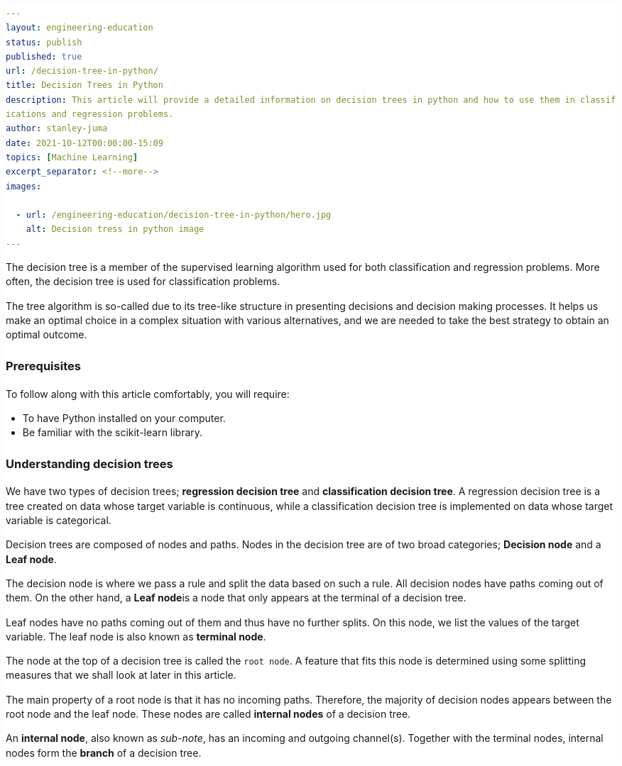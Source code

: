 ```yaml
---
layout: engineering-education
status: publish
published: true
url: /decision-tree-in-python/
title: Decision Trees in Python
description: This article will provide a detailed information on decision trees in python and how to use them in classifications and regression problems.
author: stanley-juma
date: 2021-10-12T00:00:00-15:09
topics: [Machine Learning]
excerpt_separator: <!--more-->
images:

  - url: /engineering-education/decision-tree-in-python/hero.jpg
    alt: Decision tress in python image
---
```

The decision tree is a member of the supervised learning algorithm used for both classification and regression problems. More often, the decision tree is used for classification problems. 
 
The tree algorithm is so-called due to its tree-like structure in presenting decisions and decision making processes. It helps us make an optimal choice in a complex situation with various alternatives, and we are needed to take the best strategy to obtain an optimal outcome.

### Prerequisites
To follow along with this article comfortably, you will require:
- To have Python installed on your computer.
- Be familiar with the scikit-learn library.

### Understanding decision trees
We have two types of decision trees; **regression decision tree** and **classification decision tree**. A regression decision tree is a tree created on data whose target variable is continuous, while a classification decision tree is implemented on data whose target variable is categorical.

Decision trees are composed of nodes and paths. Nodes in the decision tree are of two broad categories; **Decision node** and a **Leaf node**.

The decision node is where we pass a rule and split the data based on such a rule. All decision nodes have paths coming out of them. On the other hand, a **Leaf node**is a node that only appears at the terminal of a decision tree. 

Leaf nodes have no paths coming out of them and thus have no further splits. On this node, we list the values of the target variable. The leaf node is also known as **terminal node**.

The node at the top of a decision tree is called the `root node`. A feature that fits this node is determined using some splitting measures that we shall look at later in this article. 

The main property of a root node is that it has no incoming paths. Therefore, the majority of decision nodes appears between the root node and the leaf node. These nodes are called  **internal nodes** of a decision tree. 

An **internal node**,  also known as *sub-note*, has an incoming and outgoing channel(s). Together with the terminal nodes, internal nodes form the **branch** of a decision tree. 
